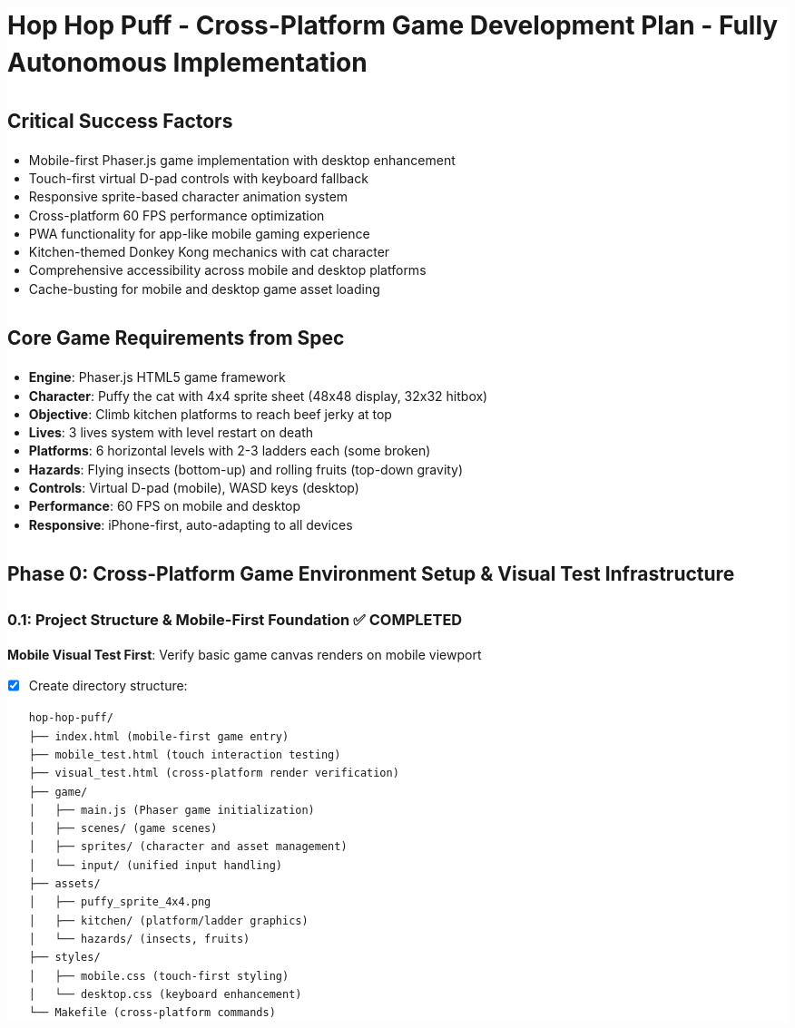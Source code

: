 # Hop Hop Puff - Cross-Platform Game Development Plan - Fully Autonomous Implementation

## Critical Success Factors
- Mobile-first Phaser.js game implementation with desktop enhancement
- Touch-first virtual D-pad controls with keyboard fallback
- Responsive sprite-based character animation system
- Cross-platform 60 FPS performance optimization
- PWA functionality for app-like mobile gaming experience
- Kitchen-themed Donkey Kong mechanics with cat character
- Comprehensive accessibility across mobile and desktop platforms
- Cache-busting for mobile and desktop game asset loading

## Core Game Requirements from Spec
- **Engine**: Phaser.js HTML5 game framework
- **Character**: Puffy the cat with 4x4 sprite sheet (48x48 display, 32x32 hitbox)
- **Objective**: Climb kitchen platforms to reach beef jerky at top
- **Lives**: 3 lives system with level restart on death
- **Platforms**: 6 horizontal levels with 2-3 ladders each (some broken)
- **Hazards**: Flying insects (bottom-up) and rolling fruits (top-down gravity)
- **Controls**: Virtual D-pad (mobile), WASD keys (desktop)
- **Performance**: 60 FPS on mobile and desktop
- **Responsive**: iPhone-first, auto-adapting to all devices

## Phase 0: Cross-Platform Game Environment Setup & Visual Test Infrastructure

### 0.1: Project Structure & Mobile-First Foundation ✅ COMPLETED
**Mobile Visual Test First**: Verify basic game canvas renders on mobile viewport
- [x] Create directory structure:
  ```
  hop-hop-puff/
  ├── index.html (mobile-first game entry)
  ├── mobile_test.html (touch interaction testing)
  ├── visual_test.html (cross-platform render verification)
  ├── game/
  │   ├── main.js (Phaser game initialization)
  │   ├── scenes/ (game scenes)
  │   ├── sprites/ (character and asset management)
  │   └── input/ (unified input handling)
  ├── assets/
  │   ├── puffy_sprite_4x4.png
  │   ├── kitchen/ (platform/ladder graphics)
  │   └── hazards/ (insects, fruits)
  ├── styles/
  │   ├── mobile.css (touch-first styling)
  │   └── desktop.css (keyboard enhancement)
  └── Makefile (cross-platform commands)
  ```

